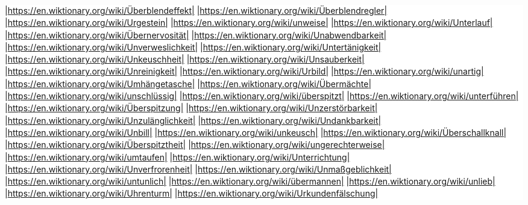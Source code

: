 |https://en.wiktionary.org/wiki/Überblendeffekt|
|https://en.wiktionary.org/wiki/Überblendregler|
|https://en.wiktionary.org/wiki/Urgestein|
|https://en.wiktionary.org/wiki/unweise|
|https://en.wiktionary.org/wiki/Unterlauf|
|https://en.wiktionary.org/wiki/Übernervosität|
|https://en.wiktionary.org/wiki/Unabwendbarkeit|
|https://en.wiktionary.org/wiki/Unverweslichkeit|
|https://en.wiktionary.org/wiki/Untertänigkeit|
|https://en.wiktionary.org/wiki/Unkeuschheit|
|https://en.wiktionary.org/wiki/Unsauberkeit|
|https://en.wiktionary.org/wiki/Unreinigkeit|
|https://en.wiktionary.org/wiki/Urbild|
|https://en.wiktionary.org/wiki/unartig|
|https://en.wiktionary.org/wiki/Umhängetasche|
|https://en.wiktionary.org/wiki/Übermächte|
|https://en.wiktionary.org/wiki/unschlüssig|
|https://en.wiktionary.org/wiki/überspitzt|
|https://en.wiktionary.org/wiki/unterführen|
|https://en.wiktionary.org/wiki/Überspitzung|
|https://en.wiktionary.org/wiki/Unzerstörbarkeit|
|https://en.wiktionary.org/wiki/Unzulänglichkeit|
|https://en.wiktionary.org/wiki/Undankbarkeit|
|https://en.wiktionary.org/wiki/Unbill|
|https://en.wiktionary.org/wiki/unkeusch|
|https://en.wiktionary.org/wiki/Überschallknall|
|https://en.wiktionary.org/wiki/Überspitztheit|
|https://en.wiktionary.org/wiki/ungerechterweise|
|https://en.wiktionary.org/wiki/umtaufen|
|https://en.wiktionary.org/wiki/Unterrichtung|
|https://en.wiktionary.org/wiki/Unverfrorenheit|
|https://en.wiktionary.org/wiki/Unmaßgeblichkeit|
|https://en.wiktionary.org/wiki/untunlich|
|https://en.wiktionary.org/wiki/übermannen|
|https://en.wiktionary.org/wiki/unlieb|
|https://en.wiktionary.org/wiki/Uhrenturm|
|https://en.wiktionary.org/wiki/Urkundenfälschung|